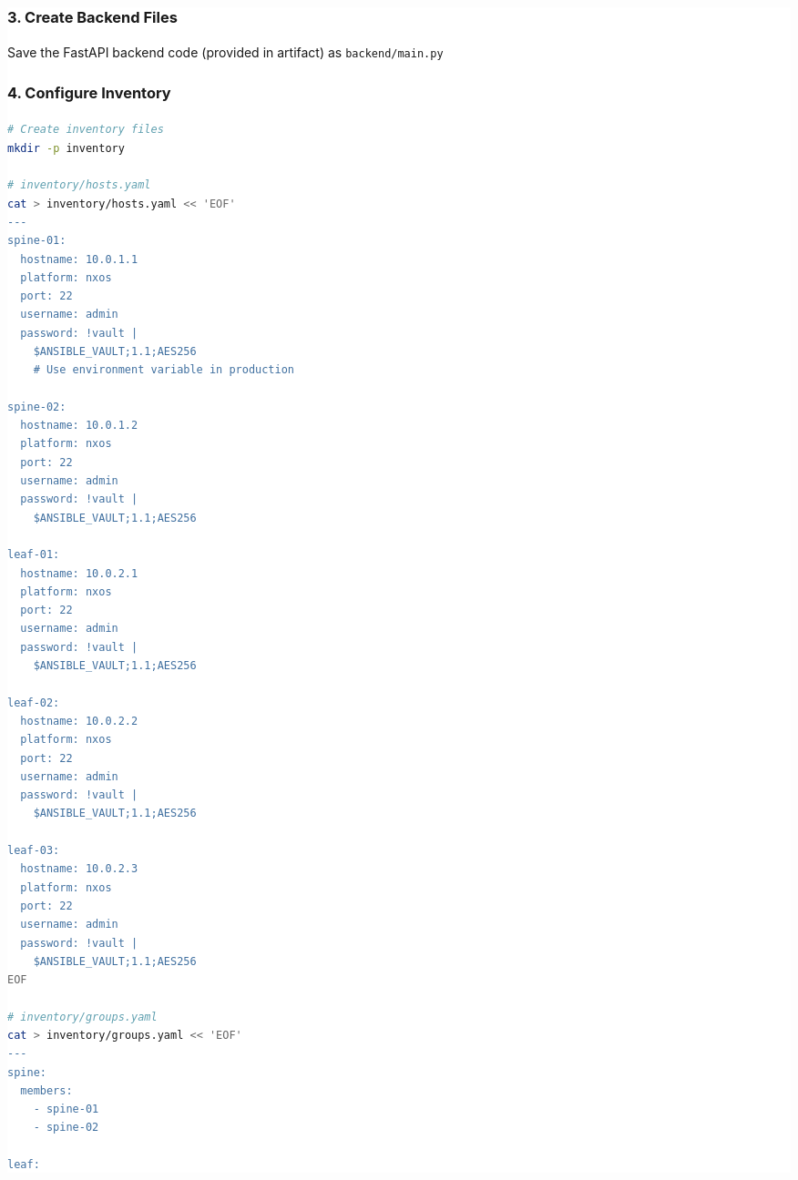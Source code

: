 ### 3. Create Backend Files

Save the FastAPI backend code (provided in artifact) as `backend/main.py`

### 4. Configure Inventory

```bash
# Create inventory files
mkdir -p inventory

# inventory/hosts.yaml
cat > inventory/hosts.yaml << 'EOF'
---
spine-01:
  hostname: 10.0.1.1
  platform: nxos
  port: 22
  username: admin
  password: !vault |
    $ANSIBLE_VAULT;1.1;AES256
    # Use environment variable in production

spine-02:
  hostname: 10.0.1.2
  platform: nxos
  port: 22
  username: admin
  password: !vault |
    $ANSIBLE_VAULT;1.1;AES256

leaf-01:
  hostname: 10.0.2.1
  platform: nxos
  port: 22
  username: admin
  password: !vault |
    $ANSIBLE_VAULT;1.1;AES256

leaf-02:
  hostname: 10.0.2.2
  platform: nxos
  port: 22
  username: admin
  password: !vault |
    $ANSIBLE_VAULT;1.1;AES256

leaf-03:
  hostname: 10.0.2.3
  platform: nxos
  port: 22
  username: admin
  password: !vault |
    $ANSIBLE_VAULT;1.1;AES256
EOF

# inventory/groups.yaml
cat > inventory/groups.yaml << 'EOF'
---
spine:
  members:
    - spine-01
    - spine-02

leaf:
```